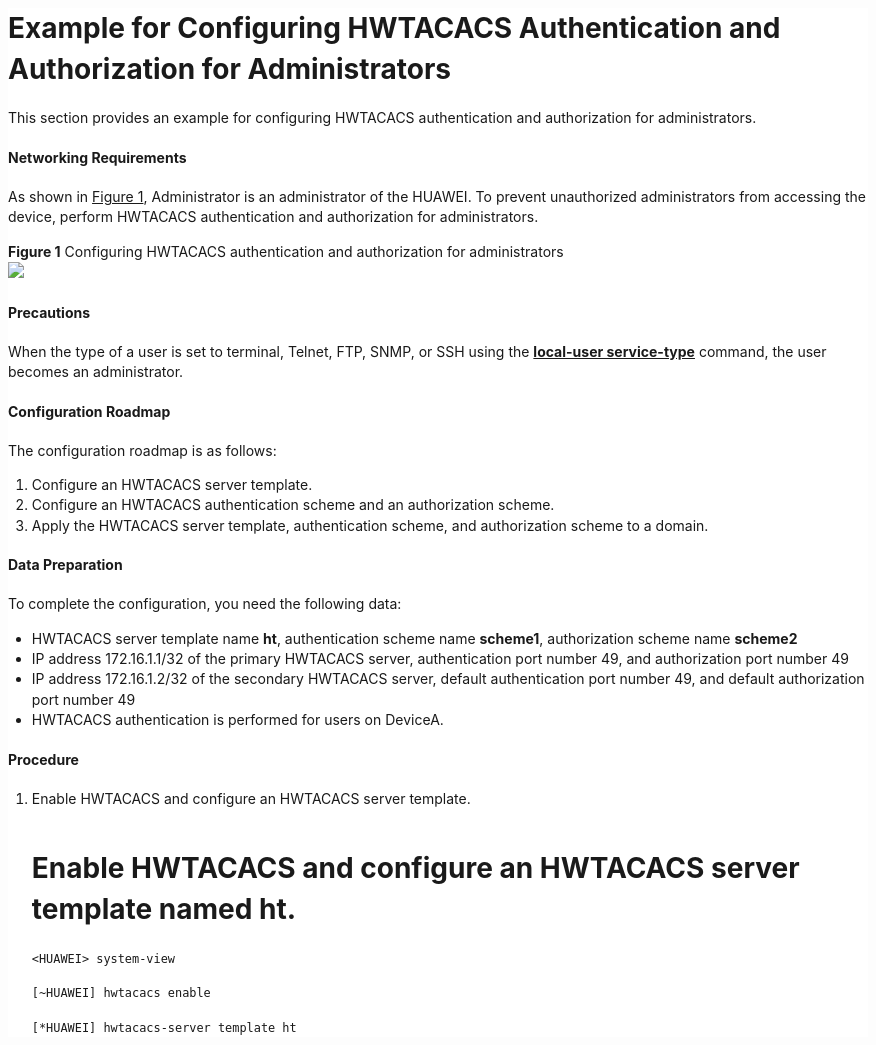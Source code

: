 Example for Configuring HWTACACS Authentication and Authorization for Administrators
====================================================================================

This section provides an example for configuring HWTACACS authentication and authorization for administrators.

#### Networking Requirements

As shown in [Figure 1](#EN-US_TASK_0172371851__fig_dc_vrp_aaa_cfg_103401), Administrator is an administrator of the HUAWEI. To prevent unauthorized administrators from accessing the device, perform HWTACACS authentication and authorization for administrators.

**Figure 1** Configuring HWTACACS authentication and authorization for administrators  
![](images/fig_dc_vrp_aaa_cfg_103401.png)  


#### Precautions

When the type of a user is set to terminal, Telnet, FTP, SNMP, or SSH using the [**local-user service-type**](cmdqueryname=local-user+service-type) command, the user becomes an administrator.


#### Configuration Roadmap

The configuration roadmap is as follows:

1. Configure an HWTACACS server template.
2. Configure an HWTACACS authentication scheme and an authorization scheme.
3. Apply the HWTACACS server template, authentication scheme, and authorization scheme to a domain.

#### Data Preparation

To complete the configuration, you need the following data:

* HWTACACS server template name **ht**, authentication scheme name **scheme1**, authorization scheme name **scheme2**
* IP address 172.16.1.1/32 of the primary HWTACACS server, authentication port number 49, and authorization port number 49
* IP address 172.16.1.2/32 of the secondary HWTACACS server, default authentication port number 49, and default authorization port number 49
* HWTACACS authentication is performed for users on DeviceA.

#### Procedure

1. Enable HWTACACS and configure an HWTACACS server template.
   
   
   
   # Enable HWTACACS and configure an HWTACACS server template named **ht**.
   
   ```
   <HUAWEI> system-view
   ```
   ```
   [~HUAWEI] hwtacacs enable
   ```
   ```
   [*HUAWEI] hwtacacs-server template ht
   ```
   